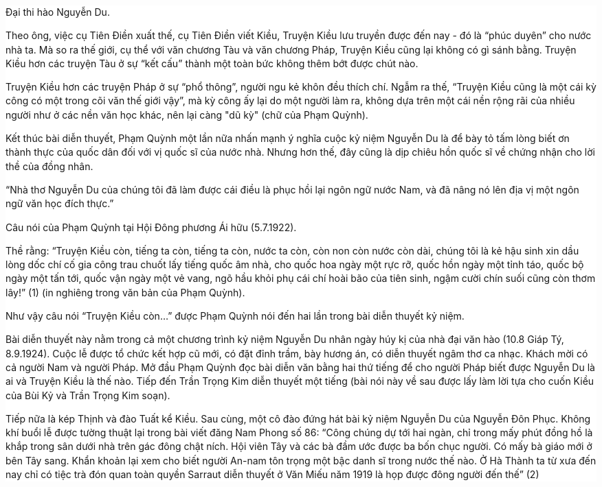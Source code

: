 



Đại thi hào Nguyễn Du.



Theo ông, việc cụ Tiên Điền xuất thế, cụ Tiên Điền viết Kiều, Truyện Kiều lưu truyền được đến nay - đó là “phúc duyên” cho nước nhà ta. Mà so ra thế giới, cụ thể với văn chương Tàu và văn chương Pháp, Truyện Kiều cũng lại không có gì sánh bằng. Truyện Kiều hơn các truyện Tàu ở sự “kết cấu” thành một toàn bức không thêm bớt được chút nào.



Truyện Kiều hơn các truyện Pháp ở sự “phổ thông”, người ngu kẻ khôn đều thích chí. Ngẫm ra thế, “Truyện Kiều cũng là một cái kỳ công có một trong cõi văn thế giới vậy”, mà kỳ công ấy lại do một người làm ra, không dựa trên một cái nền rộng rãi của nhiều người như ở các nền văn học khác, nên lại càng "dũ kỳ" (chữ của Phạm Quỳnh).



Kết thúc bài diễn thuyết, Phạm Quỳnh một lần nữa nhấn mạnh ý nghĩa cuộc kỷ niệm Nguyễn Du là để bày tỏ tấm lòng biết ơn thành thực của quốc dân đối với vị quốc sĩ của nước nhà. Nhưng hơn thế, đây cũng là dịp chiêu hồn quốc sĩ về chứng nhận cho lời thề của đồng nhân.



“Nhà thơ Nguyễn Du của chúng tôi đã làm được cái điều là phục hồi lại ngôn ngữ nước Nam, và đã nâng nó lên địa vị một ngôn ngữ văn học đích thực.”



Câu nói của Phạm Quỳnh tại Hội Đông phương Ái hữu (5.7.1922).



Thề rằng: “Truyện Kiều còn, tiếng ta còn, tiếng ta còn, nước ta còn, còn non còn nước còn dài, chúng tôi là kẻ hậu sinh xin dầu lòng dốc chí cố gia công trau chuốt lấy tiếng quốc âm nhà, cho quốc hoa ngày một rực rỡ, quốc hồn ngày một tỉnh táo, quốc bộ ngày một tấn tới, quốc vận ngày một vẻ vang, ngõ hầu khỏi phụ cái chí hoài bão của tiên sinh, ngậm cười chín suối cũng còn thơm lây!” (1) (in nghiêng trong văn bản của Phạm Quỳnh).



Như vậy câu nói “Truyện Kiều còn…” được Phạm Quỳnh nói đến hai lần trong bài diễn thuyết kỷ niệm.



Bài diễn thuyết này nằm trong cả một chương trình kỷ niệm Nguyễn Du nhân ngày húy kị của nhà đại văn hào (10.8 Giáp Tý, 8.9.1924). Cuộc lễ được tổ chức kết hợp cũ mới, có đặt đỉnh trầm, bày hương án, có diễn thuyết ngâm thơ ca nhạc. Khách mời có cả người Nam và người Pháp. Mở đầu Phạm Quỳnh đọc bài diễn văn bằng hai thứ tiếng để cho người Pháp biết được Nguyễn Du là ai và Truyện Kiều là thế nào. Tiếp đến Trần Trọng Kim diễn thuyết một tiếng (bài nói này về sau được lấy làm lời tựa cho cuốn Kiều của Bùi Kỷ và Trần Trọng Kim soạn).



Tiếp nữa là kép Thịnh và đào Tuất kể Kiều. Sau cùng, một cô đào đứng hát bài kỷ niệm Nguyễn Du của Nguyễn Đôn Phục. Không khí buổi lễ được tường thuật lại trong bài viết đăng Nam Phong số 86: “Công chúng dự tới hai ngàn, chỉ trong mấy phút đồng hồ là khắp trong sân dưới nhà trên gác đông chật ních. Hội viên Tây và các bà đầm ước được ba bốn chục người. Có mấy bà giáo mới ở bên Tây sang. Khẩn khoản lại xem cho biết người An-nam tôn trọng một bậc danh sĩ trong nước thế nào. Ở Hà Thành ta từ xưa đến nay chỉ có tiệc trà đón quan toàn quyền Sarraut diễn thuyết ở Văn Miếu năm 1919 là họp được đông người đến thế” (2)
